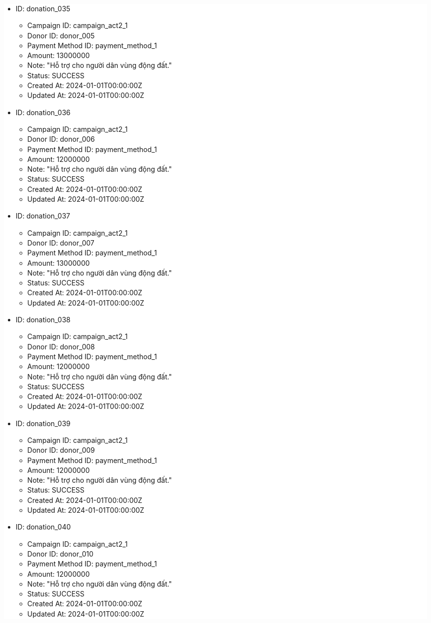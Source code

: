 - ID: donation_035
  - Campaign ID: campaign_act2_1
  - Donor ID: donor_005
  - Payment Method ID: payment_method_1
  - Amount: 13000000
  - Note: "Hỗ trợ cho người dân vùng động đất."
  - Status: SUCCESS
  - Created At: 2024-01-01T00:00:00Z
  - Updated At: 2024-01-01T00:00:00Z

- ID: donation_036
  - Campaign ID: campaign_act2_1
  - Donor ID: donor_006
  - Payment Method ID: payment_method_1
  - Amount: 12000000
  - Note: "Hỗ trợ cho người dân vùng động đất."
  - Status: SUCCESS
  - Created At: 2024-01-01T00:00:00Z
  - Updated At: 2024-01-01T00:00:00Z

- ID: donation_037
  - Campaign ID: campaign_act2_1
  - Donor ID: donor_007
  - Payment Method ID: payment_method_1
  - Amount: 13000000
  - Note: "Hỗ trợ cho người dân vùng động đất."
  - Status: SUCCESS
  - Created At: 2024-01-01T00:00:00Z
  - Updated At: 2024-01-01T00:00:00Z

- ID: donation_038
  - Campaign ID: campaign_act2_1
  - Donor ID: donor_008
  - Payment Method ID: payment_method_1
  - Amount: 12000000
  - Note: "Hỗ trợ cho người dân vùng động đất."
  - Status: SUCCESS
  - Created At: 2024-01-01T00:00:00Z
  - Updated At: 2024-01-01T00:00:00Z

- ID: donation_039
  - Campaign ID: campaign_act2_1
  - Donor ID: donor_009
  - Payment Method ID: payment_method_1
  - Amount: 12000000
  - Note: "Hỗ trợ cho người dân vùng động đất."
  - Status: SUCCESS
  - Created At: 2024-01-01T00:00:00Z
  - Updated At: 2024-01-01T00:00:00Z

- ID: donation_040
  - Campaign ID: campaign_act2_1
  - Donor ID: donor_010
  - Payment Method ID: payment_method_1
  - Amount: 12000000
  - Note: "Hỗ trợ cho người dân vùng động đất."
  - Status: SUCCESS
  - Created At: 2024-01-01T00:00:00Z
  - Updated At: 2024-01-01T00:00:00Z
